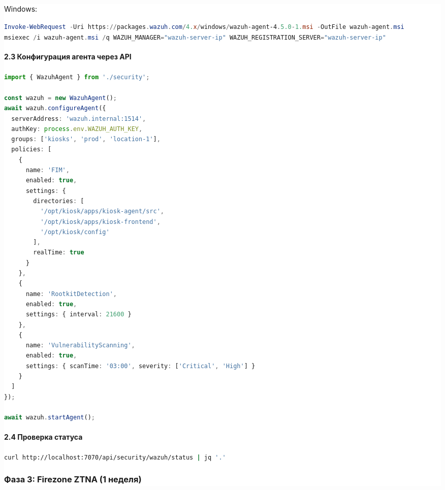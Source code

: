 Windows:
```powershell
Invoke-WebRequest -Uri https://packages.wazuh.com/4.x/windows/wazuh-agent-4.5.0-1.msi -OutFile wazuh-agent.msi
msiexec /i wazuh-agent.msi /q WAZUH_MANAGER="wazuh-server-ip" WAZUH_REGISTRATION_SERVER="wazuh-server-ip"
```

#### 2.3 Конфигурация агента через API

```typescript
import { WazuhAgent } from './security';

const wazuh = new WazuhAgent();
await wazuh.configureAgent({
  serverAddress: 'wazuh.internal:1514',
  authKey: process.env.WAZUH_AUTH_KEY,
  groups: ['kiosks', 'prod', 'location-1'],
  policies: [
    {
      name: 'FIM',
      enabled: true,
      settings: {
        directories: [
          '/opt/kiosk/apps/kiosk-agent/src',
          '/opt/kiosk/apps/kiosk-frontend',
          '/opt/kiosk/config'
        ],
        realTime: true
      }
    },
    {
      name: 'RootkitDetection',
      enabled: true,
      settings: { interval: 21600 }
    },
    {
      name: 'VulnerabilityScanning',
      enabled: true,
      settings: { scanTime: '03:00', severity: ['Critical', 'High'] }
    }
  ]
});

await wazuh.startAgent();
```

#### 2.4 Проверка статуса

```bash
curl http://localhost:7070/api/security/wazuh/status | jq '.'
```

### Фаза 3: Firezone ZTNA (1 неделя)
